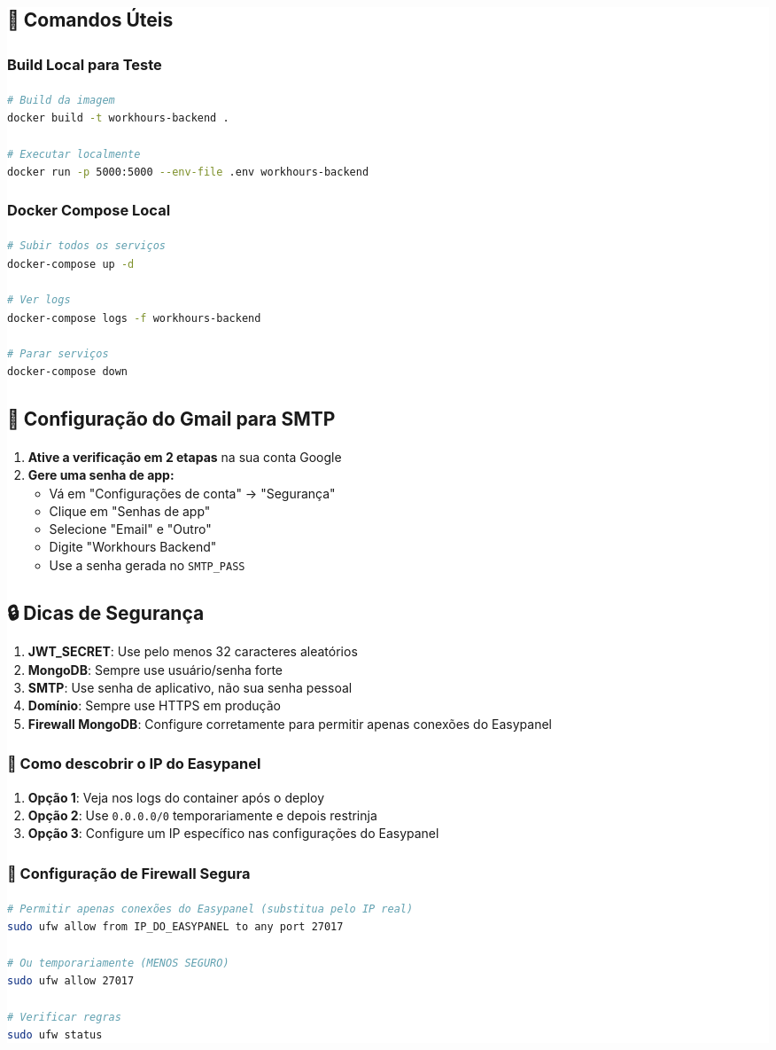 ## 🔧 Comandos Úteis

### Build Local para Teste
```bash
# Build da imagem
docker build -t workhours-backend .

# Executar localmente
docker run -p 5000:5000 --env-file .env workhours-backend
```

### Docker Compose Local
```bash
# Subir todos os serviços
docker-compose up -d

# Ver logs
docker-compose logs -f workhours-backend

# Parar serviços
docker-compose down
```

## 📝 Configuração do Gmail para SMTP

1. **Ative a verificação em 2 etapas** na sua conta Google
2. **Gere uma senha de app:**
   - Vá em "Configurações de conta" → "Segurança"
   - Clique em "Senhas de app"
   - Selecione "Email" e "Outro"
   - Digite "Workhours Backend"
   - Use a senha gerada no `SMTP_PASS`

## 🔒 Dicas de Segurança

1. **JWT_SECRET**: Use pelo menos 32 caracteres aleatórios
2. **MongoDB**: Sempre use usuário/senha forte
3. **SMTP**: Use senha de aplicativo, não sua senha pessoal
4. **Domínio**: Sempre use HTTPS em produção
5. **Firewall MongoDB**: Configure corretamente para permitir apenas conexões do Easypanel

### 📍 Como descobrir o IP do Easypanel

1. **Opção 1**: Veja nos logs do container após o deploy
2. **Opção 2**: Use `0.0.0.0/0` temporariamente e depois restrinja
3. **Opção 3**: Configure um IP específico nas configurações do Easypanel

### 🔧 Configuração de Firewall Segura

```bash
# Permitir apenas conexões do Easypanel (substitua pelo IP real)
sudo ufw allow from IP_DO_EASYPANEL to any port 27017

# Ou temporariamente (MENOS SEGURO)
sudo ufw allow 27017

# Verificar regras
sudo ufw status
```
